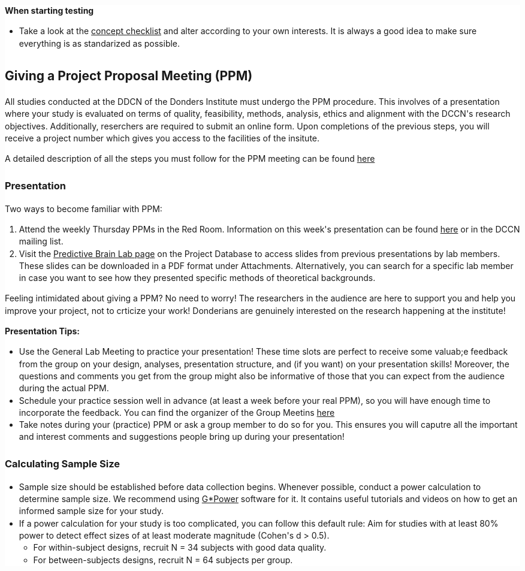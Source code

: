 **When starting testing**
* Take a look at the [concept checklist](https://docs.google.com/document/d/1ZSTiefJdUuVGoO00uoj6vZxGBkfi-IeamdLvl56VwdY/edit?usp=sharing) and alter according to your own interests. It is always a good idea to make sure everything is as standarized as possible.

## Giving a Project Proposal Meeting (PPM)
All studies conducted at the DDCN of the Donders Institute must undergo the PPM procedure. This involves of a presentation where your study is evaluated on terms of quality, feasibility, methods, analysis, ethics and alignment with the DCCN's research objectives. Additionally,  reserchers are required to submit an online form. Upon completions of the previous steps, you will receive a project number which gives you access to the facilities of the insitute. 

A detailed description of all the steps you must follow for the PPM meeting can be found [here](https://intranet.donders.ru.nl/index.php?id=research-ppm)

### Presentation
Two ways to become familiar with PPM:
1. Attend the weekly Thursday PPMs in the Red Room. Information on this week's presentation can be found [here](https://intranet.donders.ru.nl/index.php?id=1) or in the DCCN mailing list.
2. Visit the [Predictive Brain Lab page](https://portal.dccn.nl/explore/group/predatt) on the Project Database to access slides from previous presentations by lab members. These slides can be downloaded in a PDF format under Attachments. Alternatively, you can search for a specific lab member in case you want to see how they presented specific methods of theoretical backgrounds. 

Feeling intimidated about giving a PPM? No need to worry! The researchers in the audience are here to support you and help you improve your project, not to crticize your work! Donderians are genuinely interested on the research happening at the institute!

**Presentation Tips:**
* Use the General Lab Meeting to practice your presentation! These time slots are perfect to receive some valuab;e feedback from the group on your design, analyses, presentation structure, and (if you want) on your presentation skills! Moreover, the questions and comments you get from the group might also be informative of those that you can expect from the audience during the actual PPM.
* Schedule your practice session well in advance (at least a week before your real PPM), so you will have enough time to incorporate the feedback. You can find the organizer of the Group Meetins [here](https://docs.google.com/spreadsheets/d/1-p_r4GLCh4wok5BapZ6wtmsAPfmVzbRjLF9QH-F-mtI/edit?usp=sharing)
* Take notes during your (practice) PPM or ask a group member to do so for you. This ensures you will caputre all the important and interest comments and suggestions people bring up during your presentation!

### Calculating Sample Size
* Sample size should be established before data collection begins. Whenever possible, conduct a power calculation to determine sample size. We recommend using [G*Power](https://www.psychologie.hhu.de/arbeitsgruppen/allgemeine-psychologie-und-arbeitspsychologie/gpower.html) software for it. It contains useful tutorials and videos on how to get an informed sample size for your study.
* If a power calculation for your study is too complicated, you can follow this default rule: Aim for studies with at least 80% power to detect effect sizes of at least moderate magnitude (Cohen's d > 0.5).
  * For within-subject designs, recruit N = 34 subjects with good data quality.
  * For between-subjects designs, recruit N = 64 subjects per group.

